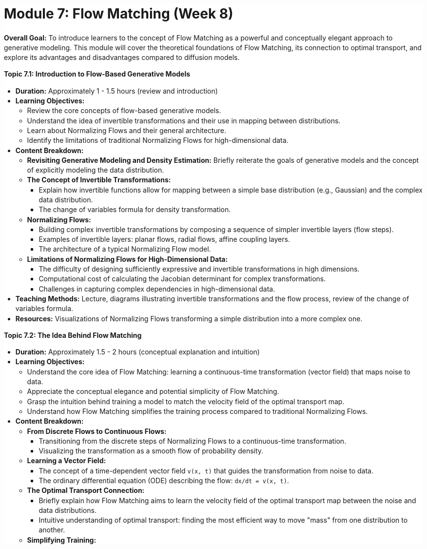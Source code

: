 # **Module 7: Flow Matching (Week 8)**

**Overall Goal:** To introduce learners to the concept of Flow Matching as a powerful and conceptually elegant approach to generative modeling. This module will cover the theoretical foundations of Flow Matching, its connection to optimal transport, and explore its advantages and disadvantages compared to diffusion models.

**Topic 7.1: Introduction to Flow-Based Generative Models**

*   **Duration:** Approximately 1 - 1.5 hours (review and introduction)
*   **Learning Objectives:**
    *   Review the core concepts of flow-based generative models.
    *   Understand the idea of invertible transformations and their use in mapping between distributions.
    *   Learn about Normalizing Flows and their general architecture.
    *   Identify the limitations of traditional Normalizing Flows for high-dimensional data.
*   **Content Breakdown:**
    *   **Revisiting Generative Modeling and Density Estimation:** Briefly reiterate the goals of generative models and the concept of explicitly modeling the data distribution.
    *   **The Concept of Invertible Transformations:**
        *   Explain how invertible functions allow for mapping between a simple base distribution (e.g., Gaussian) and the complex data distribution.
        *   The change of variables formula for density transformation.
    *   **Normalizing Flows:**
        *   Building complex invertible transformations by composing a sequence of simpler invertible layers (flow steps).
        *   Examples of invertible layers: planar flows, radial flows, affine coupling layers.
        *   The architecture of a typical Normalizing Flow model.
    *   **Limitations of Normalizing Flows for High-Dimensional Data:**
        *   The difficulty of designing sufficiently expressive and invertible transformations in high dimensions.
        *   Computational cost of calculating the Jacobian determinant for complex transformations.
        *   Challenges in capturing complex dependencies in high-dimensional data.
*   **Teaching Methods:** Lecture, diagrams illustrating invertible transformations and the flow process, review of the change of variables formula.
*   **Resources:** Visualizations of Normalizing Flows transforming a simple distribution into a more complex one.

**Topic 7.2: The Idea Behind Flow Matching**

*   **Duration:** Approximately 1.5 - 2 hours (conceptual explanation and intuition)
*   **Learning Objectives:**
    *   Understand the core idea of Flow Matching: learning a continuous-time transformation (vector field) that maps noise to data.
    *   Appreciate the conceptual elegance and potential simplicity of Flow Matching.
    *   Grasp the intuition behind training a model to match the velocity field of the optimal transport map.
    *   Understand how Flow Matching simplifies the training process compared to traditional Normalizing Flows.
*   **Content Breakdown:**
    *   **From Discrete Flows to Continuous Flows:**
        *   Transitioning from the discrete steps of Normalizing Flows to a continuous-time transformation.
        *   Visualizing the transformation as a smooth flow of probability density.
    *   **Learning a Vector Field:**
        *   The concept of a time-dependent vector field `v(x, t)` that guides the transformation from noise to data.
        *   The ordinary differential equation (ODE) describing the flow: `dx/dt = v(x, t)`.
    *   **The Optimal Transport Connection:**
        *   Briefly explain how Flow Matching aims to learn the velocity field of the optimal transport map between the noise and data distributions.
        *   Intuitive understanding of optimal transport: finding the most efficient way to move "mass" from one distribution to another.
    *   **Simplifying Training:**